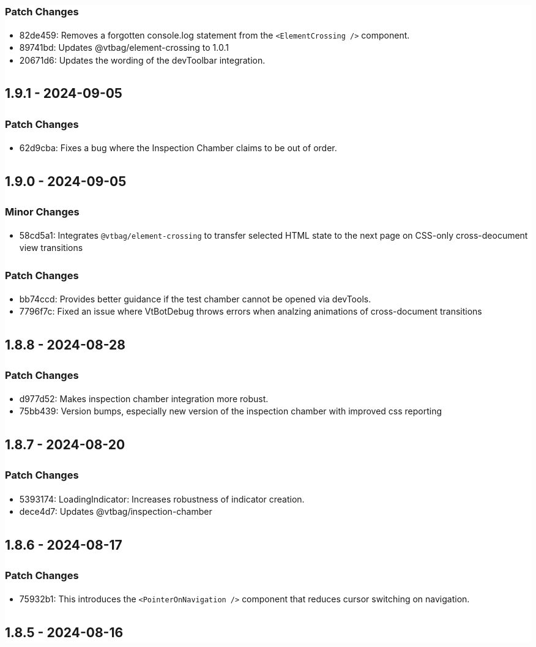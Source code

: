 ### Patch Changes

- 82de459: Removes a forgotten console.log statement from the `<ElementCrossing />` component.
- 89741bd: Updates @vtbag/element-crossing to 1.0.1
- 20671d6: Updates the wording of the devToolbar integration.

## 1.9.1 - 2024-09-05

### Patch Changes

- 62d9cba: Fixes a bug where the Inspection Chamber claims to be out of order.

## 1.9.0 - 2024-09-05

### Minor Changes

- 58cd5a1: Integrates `@vtbag/element-crossing` to transfer selected HTML state to the next page on CSS-only cross-deocument view transitions

### Patch Changes

- bb74ccd: Provides better guidance if the test chamber cannot be opened via devTools.
- 7796f7c: Fixed an issue where VtBotDebug throws errors when analzing animations of cross-document transitions

## 1.8.8 - 2024-08-28

### Patch Changes

- d977d52: Makes inspection chamber integration more robust.
- 75bb439: Version bumps, especially new version of the inspection chamber with improved css reporting

## 1.8.7 - 2024-08-20

### Patch Changes

- 5393174: LoadingIndicator: Increases robustness of indicator creation.
- dece4d7: Updates @vtbag/inspection-chamber

## 1.8.6 - 2024-08-17

### Patch Changes

- 75932b1: This introduces the `<PointerOnNavigation />` component that reduces cursor switching on navigation.

## 1.8.5 - 2024-08-16
